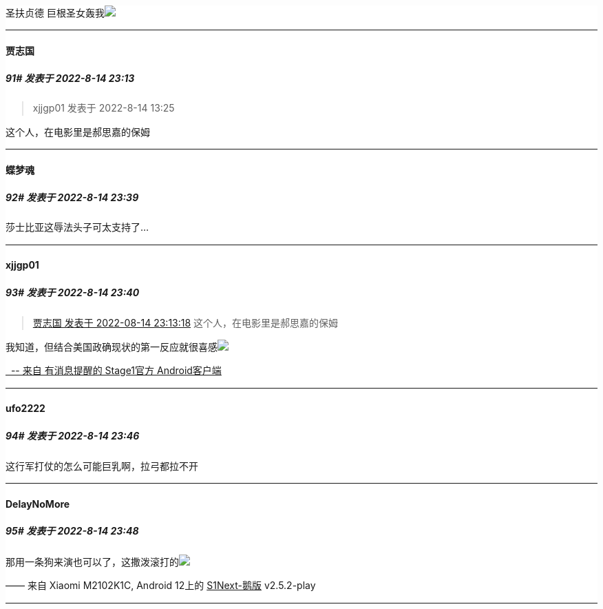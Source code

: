 圣扶贞德</blockquote>
巨根圣女轰我<img src="https://static.saraba1st.com/image/smiley/face2017/050.png" referrerpolicy="no-referrer">



*****

####  贾志国  
##### 91#       发表于 2022-8-14 23:13

<blockquote>xjjgp01 发表于 2022-8-14 13:25
</blockquote>
这个人，在电影里是郝思嘉的保姆



*****

####  蝶梦魂  
##### 92#       发表于 2022-8-14 23:39

莎士比亚这辱法头子可太支持了…

*****

####  xjjgp01  
##### 93#       发表于 2022-8-14 23:40

<blockquote><a href="httphttps://bbs.saraba1st.com/2b/forum.php?mod=redirect&amp;goto=findpost&amp;pid=57065976&amp;ptid=2086726" target="_blank">贾志国 发表于 2022-08-14 23:13:18</a>
这个人，在电影里是郝思嘉的保姆</blockquote>我知道，但结合美国政确现状的第一反应就很喜感<img src="https://static.saraba1st.com/image/smiley/face2017/066.png" referrerpolicy="no-referrer">

[  -- 来自 有消息提醒的 Stage1官方 Android客户端](https://www.coolapk.com/apk/140634)



*****

####  ufo2222  
##### 94#       发表于 2022-8-14 23:46

这行军打仗的怎么可能巨乳啊，拉弓都拉不开

*****

####  DelayNoMore  
##### 95#       发表于 2022-8-14 23:48

那用一条狗来演也可以了，这撒泼滚打的<img src="https://static.saraba1st.com/image/smiley/face2017/043.png" referrerpolicy="no-referrer">

—— 来自 Xiaomi M2102K1C, Android 12上的 [S1Next-鹅版](https://github.com/ykrank/S1-Next/releases) v2.5.2-play



*****
